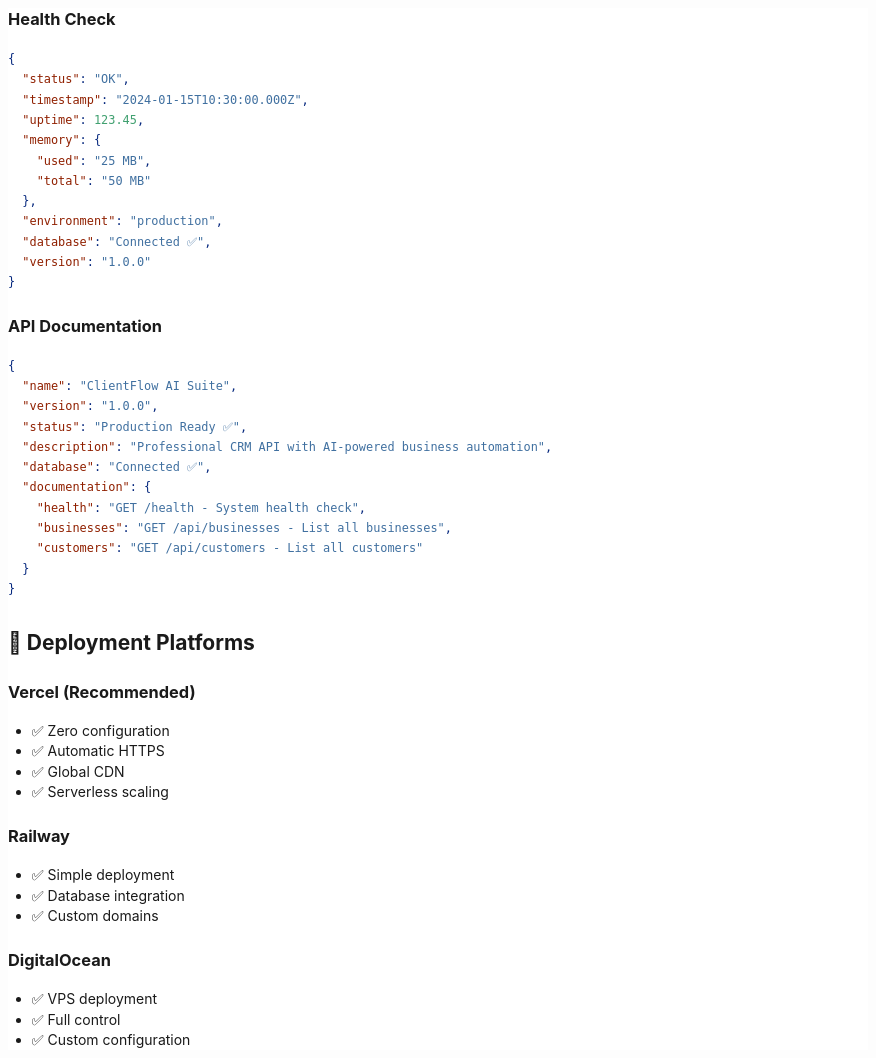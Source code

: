 ### **Health Check**
```json
{
  "status": "OK",
  "timestamp": "2024-01-15T10:30:00.000Z",
  "uptime": 123.45,
  "memory": {
    "used": "25 MB",
    "total": "50 MB"
  },
  "environment": "production",
  "database": "Connected ✅",
  "version": "1.0.0"
}
```

### **API Documentation**
```json
{
  "name": "ClientFlow AI Suite",
  "version": "1.0.0",
  "status": "Production Ready ✅",
  "description": "Professional CRM API with AI-powered business automation",
  "database": "Connected ✅",
  "documentation": {
    "health": "GET /health - System health check",
    "businesses": "GET /api/businesses - List all businesses",
    "customers": "GET /api/customers - List all customers"
  }
}
```

## 🚀 **Deployment Platforms**

### **Vercel (Recommended)**
- ✅ Zero configuration
- ✅ Automatic HTTPS
- ✅ Global CDN
- ✅ Serverless scaling

### **Railway**
- ✅ Simple deployment
- ✅ Database integration
- ✅ Custom domains

### **DigitalOcean**
- ✅ VPS deployment
- ✅ Full control
- ✅ Custom configuration
